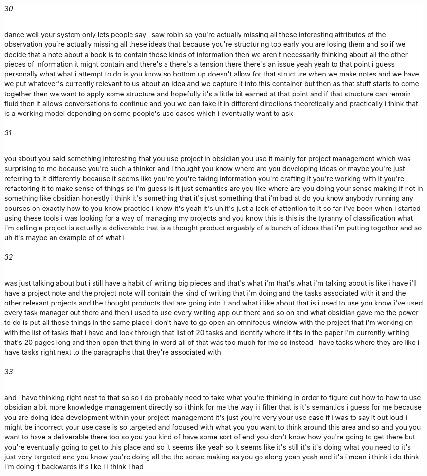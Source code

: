 ###### 30

dance well your system only lets people say i saw robin so you're actually missing all these interesting attributes of the observation you're actually missing all these ideas that because you're structuring too early you are losing them and so if we decide that a note about a book is to contain these kinds of information then we aren't necessarily thinking about all the other pieces of information it might contain and there's a there's a tension there there's an issue yeah yeah to that point i guess personally what what i attempt to do is you know so bottom up doesn't allow for that structure when we make notes and we have we put whatever's currently relevant to us about an idea and we capture it into this container but then as that stuff starts to come together then we want to apply some structure and hopefully it's a little bit earned at that point and if that structure can remain fluid then it allows conversations to continue and you we can take it in different directions theoretically and practically i think that is a working model depending on some people's use cases which i eventually want to ask

###### 31

you about you said something interesting that you use project in obsidian you use it mainly for project management which was surprising to me because you're such a thinker and i thought you know where are you developing ideas or maybe you're just referring to it differently because it seems like you're you're taking information you're crafting it you're working with it you're refactoring it to make sense of things so i'm guess is it just semantics are you like where are you doing your sense making if not in something like obsidian honestly i think it's something that it's just something that i'm bad at do you know anybody running any courses on exactly how to you know practice i know it's yeah it's uh it's just a lack of attention to it so far i've been when i started using these tools i was looking for a way of managing my projects and you know this is this is the tyranny of classification what i'm calling a project is actually a deliverable that is a thought product arguably of a bunch of ideas that i'm putting together and so uh it's maybe an example of of what i

###### 32

was just talking about but i still have a habit of writing big pieces and that's what i'm that's what i'm talking about is like i have i'll have a project note and the project note will contain the kind of writing that i'm doing and the tasks associated with it and the other relevant projects and the thought products that are going into it and what i like about that is i used to use you know i've used every task manager out there and then i used to use every writing app out there and so on and what obsidian gave me the power to do is put all those things in the same place i don't have to go open an omnifocus window with the project that i'm working on with the list of tasks that i have and look through that list of 20 tasks and identify where it fits in the paper i'm currently writing that's 20 pages long and then open that thing in word all of that was too much for me so instead i have tasks where they are like i have tasks right next to the paragraphs that they're associated with

###### 33

and i have thinking right next to that so so i do probably need to take what you're thinking in order to figure out how to how to use obsidian a bit more knowledge management directly so i think for me the way i i filter that is it's semantics i guess for me because you are doing idea development within your project management it's just you're very your use case if i was to say it out loud i might be incorrect your use case is so targeted and focused with what you you want to think around this area and so and you you want to have a deliverable there too so you you kind of have some sort of end you don't know how you're going to get there but you're eventually going to get to this place and so it seems like yeah so it seems like it's still it's it's doing what you need to it's just very targeted and you know you're doing all the the sense making as you go along yeah yeah and it's i mean i think i do think i'm doing it backwards it's like i i think i had
